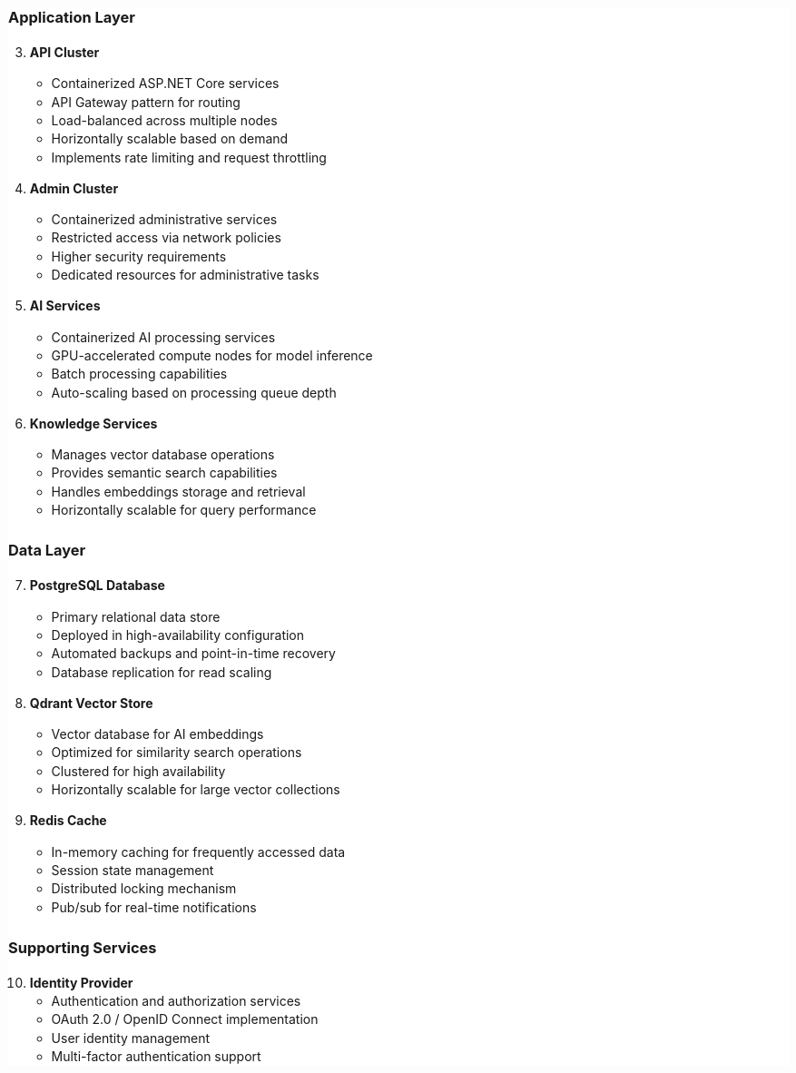 ### Application Layer

3. **API Cluster**
   - Containerized ASP.NET Core services
   - API Gateway pattern for routing
   - Load-balanced across multiple nodes
   - Horizontally scalable based on demand
   - Implements rate limiting and request throttling

4. **Admin Cluster**
   - Containerized administrative services
   - Restricted access via network policies
   - Higher security requirements
   - Dedicated resources for administrative tasks

5. **AI Services**
   - Containerized AI processing services
   - GPU-accelerated compute nodes for model inference
   - Batch processing capabilities
   - Auto-scaling based on processing queue depth

6. **Knowledge Services**
   - Manages vector database operations
   - Provides semantic search capabilities
   - Handles embeddings storage and retrieval
   - Horizontally scalable for query performance

### Data Layer

7. **PostgreSQL Database**
   - Primary relational data store
   - Deployed in high-availability configuration
   - Automated backups and point-in-time recovery
   - Database replication for read scaling

8. **Qdrant Vector Store**
   - Vector database for AI embeddings
   - Optimized for similarity search operations
   - Clustered for high availability
   - Horizontally scalable for large vector collections

9. **Redis Cache**
   - In-memory caching for frequently accessed data
   - Session state management
   - Distributed locking mechanism
   - Pub/sub for real-time notifications

### Supporting Services

10. **Identity Provider**
    - Authentication and authorization services
    - OAuth 2.0 / OpenID Connect implementation
    - User identity management
    - Multi-factor authentication support
